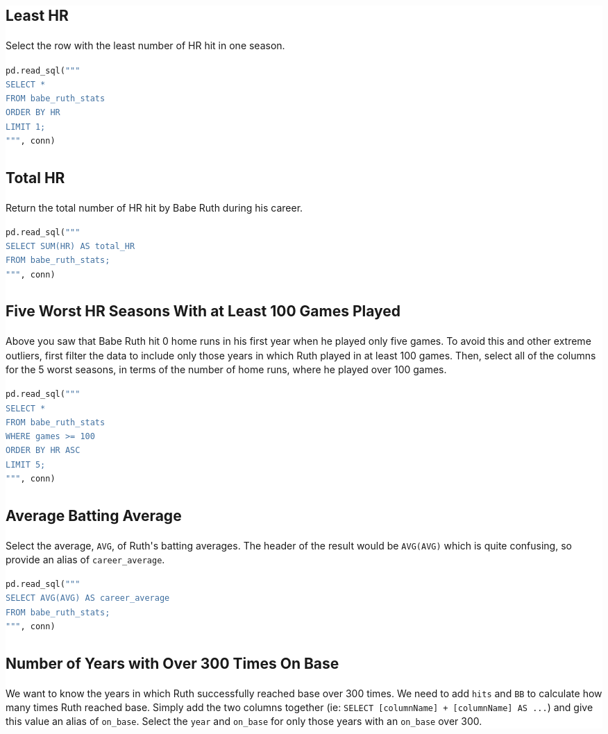 ## Least HR
Select the row with the least number of HR hit in one season.


```python
pd.read_sql("""
SELECT *
FROM babe_ruth_stats
ORDER BY HR
LIMIT 1;
""", conn)
```

## Total HR
Return the total number of HR hit by Babe Ruth during his career.


```python
pd.read_sql("""
SELECT SUM(HR) AS total_HR
FROM babe_ruth_stats;
""", conn)
```

##  Five Worst HR Seasons With at Least 100 Games Played
Above you saw that Babe Ruth hit 0 home runs in his first year when he played only five games.  To avoid this and other extreme  outliers, first filter the data to include only those years in which Ruth played in at least 100 games. Then, select all of the columns for the 5 worst seasons, in terms of the number of home runs, where he played over 100 games.


```python
pd.read_sql("""
SELECT *
FROM babe_ruth_stats
WHERE games >= 100
ORDER BY HR ASC
LIMIT 5;
""", conn)
```

## Average Batting Average
Select the average, `AVG`, of Ruth's batting averages.  The header of the result would be `AVG(AVG)` which is quite confusing, so provide an alias of `career_average`.


```python
pd.read_sql("""
SELECT AVG(AVG) AS career_average
FROM babe_ruth_stats;
""", conn)
```

## Number of Years with Over 300 Times On Base
We want to know the years in which Ruth successfully reached base over 300 times.  We need to add `hits` and `BB` to calculate how many times Ruth reached base.  Simply add the two columns together (ie: `SELECT [columnName] + [columnName] AS ...`) and give this value an alias of `on_base`.  Select the `year` and `on_base` for only those years with an `on_base` over 300.  

